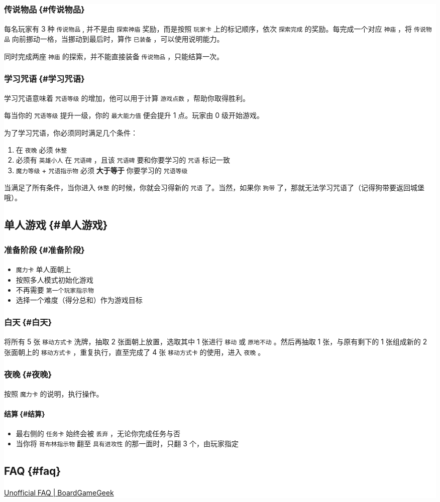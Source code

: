 
### 传说物品 {#传说物品}

每名玩家有 3 种 `传说物品` , 并不是由 `探索神庙` 奖励，而是按照 `玩家卡` 上的标记顺序，依次 `探索完成` 的奖励。每完成一个对应 `神庙` ，将 `传说物品` 向前挪动一格，当挪动到最后时，算作 `已装备` ，可以使用说明能力。

同时完成两座 `神庙` 的探索，并不能直接装备 `传说物品` ，只能结算一次。


### 学习咒语 {#学习咒语}

学习咒语意味着 `咒语等级` 的增加，他可以用于计算 `游戏点数` ，帮助你取得胜利。

每当你的 `咒语等级` 提升一级，你的 `最大能力值` 便会提升 1 点。玩家由 0 级开始游戏。

为了学习咒语，你必须同时满足几个条件：

1.  在 `夜晚` 必须 `休整`
2.  必须有 `英雄小人` 在 `咒语碑` ，且该 `咒语碑` 要和你要学习的 `咒语` 标记一致
3.  `魔力等级` + `咒语指示物` 必须 **大于等于** 你要学习的 `咒语等级`

当满足了所有条件，当你进入 `休整` 的时候，你就会习得新的 `咒语` 了。当然，如果你 `狗带` 了，那就无法学习咒语了（记得狗带要返回城堡哦）。


## 单人游戏 {#单人游戏}


### 准备阶段 {#准备阶段}

-   `魔力卡` 单人面朝上
-   按照多人模式初始化游戏
-   不再需要 `第一个玩家指示物`
-   选择一个难度（得分总和）作为游戏目标


### 白天 {#白天}

将所有 5 张 `移动方式卡` 洗牌，抽取 2 张面朝上放置，选取其中 1 张进行 `移动` 或 `原地不动` 。然后再抽取 1 张，与原有剩下的 1 张组成新的 2 张面朝上的 `移动方式卡` ，重复执行，直至完成了 4 张 `移动方式卡` 的使用，进入 `夜晚` 。


### 夜晚 {#夜晚}

按照 `魔力卡` 的说明，执行操作。


#### 结算 {#结算}

-   最右侧的 `任务卡` 始终会被 `丢弃` ，无论你完成任务与否
-   当你将 `哥布林指示物` 翻至 `具有进攻性` 的那一面时，只翻 3 个，由玩家指定


## FAQ {#faq}

[Unofficial FAQ | BoardGameGeek](https://boardgamegeek.com/thread/1821160/unofficial-faq)
